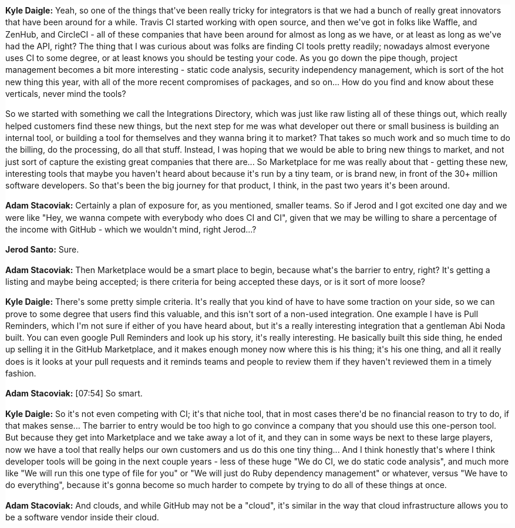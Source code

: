 **Kyle Daigle:** Yeah, so one of the things that've been really tricky for integrators is that we had a bunch of really great innovators that have been around for a while. Travis CI started working with open source, and then we've got in folks like Waffle, and ZenHub, and CircleCI - all of these companies that have been around for almost as long as we have, or at least as long as we've had the API, right? The thing that I was curious about was folks are finding CI tools pretty readily; nowadays almost everyone uses CI to some degree, or at least knows you should be testing your code. As you go down the pipe though, project management becomes a bit more interesting - static code analysis, security independency management, which is sort of the hot new thing this year, with all of the more recent compromises of packages, and so on... How do you find and know about these verticals, never mind the tools?

So we started with something we call the Integrations Directory, which was just like raw listing all of these things out, which really helped customers find these new things, but the next step for me was what developer out there or small business is building an internal tool, or building a tool for themselves and they wanna bring it to market? That takes so much work and so much time to do the billing, do the processing, do all that stuff. Instead, I was hoping that we would be able to bring new things to market, and not just sort of capture the existing great companies that there are... So Marketplace for me was really about that - getting these new, interesting tools that maybe you haven't heard about because it's run by a tiny team, or is brand new, in front of the 30+ million software developers. So that's been the big journey for that product, I think, in the past two years it's been around.

**Adam Stacoviak:** Certainly a plan of exposure for, as you mentioned, smaller teams. So if Jerod and I got excited one day and we were like "Hey, we wanna compete with everybody who does CI and CI", given that we may be willing to share a percentage of the income with GitHub - which we wouldn't mind, right Jerod...?

**Jerod Santo:** Sure.

**Adam Stacoviak:** Then Marketplace would be a smart place to begin, because what's the barrier to entry, right? It's getting a listing and maybe being accepted; is there criteria for being accepted these days, or is it sort of more loose?

**Kyle Daigle:** There's some pretty simple criteria. It's really that you kind of have to have some traction on your side, so we can prove to some degree that users find this valuable, and this isn't sort of a non-used integration. One example I have is Pull Reminders, which I'm not sure if either of you have heard about, but it's a really interesting integration that a gentleman Abi Noda built. You can even google Pull Reminders and look up his story, it's really interesting. He basically built this side thing, he ended up selling it in the GitHub Marketplace, and it makes enough money now where this is his thing; it's his one thing, and all it really does is it looks at your pull requests and it reminds teams and people to review them if they haven't reviewed them in a timely fashion.

**Adam Stacoviak:** \[07:54\] So smart.

**Kyle Daigle:** So it's not even competing with CI; it's that niche tool, that in most cases there'd be no financial reason to try to do, if that makes sense... The barrier to entry would be too high to go convince a company that you should use this one-person tool. But because they get into Marketplace and we take away a lot of it, and they can in some ways be next to these large players, now we have a tool that really helps our own customers and us do this one tiny thing... And I think honestly that's where I think developer tools will be going in the next couple years - less of these huge "We do CI, we do static code analysis", and much more like "We will run this one type of file for you" or "We will just do Ruby dependency management" or whatever, versus "We have to do everything", because it's gonna become so much harder to compete by trying to do all of these things at once.

**Adam Stacoviak:** And clouds, and while GitHub may not be a "cloud", it's similar in the way that cloud infrastructure allows you to be a software vendor inside their cloud.
